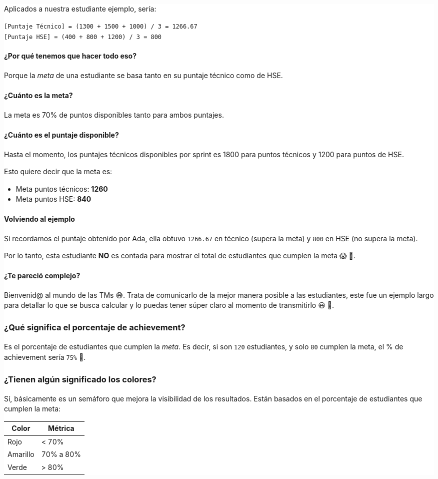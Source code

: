 Aplicados a nuestra estudiante ejemplo, sería:

```text
[Puntaje Técnico] = (1300 + 1500 + 1000) / 3 = 1266.67
[Puntaje HSE] = (400 + 800 + 1200) / 3 = 800
```

#### ¿Por qué tenemos que hacer todo eso?

Porque la _meta_ de una estudiante se basa tanto en su puntaje técnico como de
HSE.

#### ¿Cuánto es la meta?

La meta es 70% de puntos disponibles tanto para ambos puntajes.

#### ¿Cuánto es el puntaje disponible?

Hasta el momento, los puntajes técnicos disponibles por sprint es 1800 para
puntos técnicos y 1200 para puntos de HSE.

Esto quiere decir que la meta es:

- Meta puntos técnicos: **1260**
- Meta puntos HSE: **840**

#### Volviendo al ejemplo

Si recordamos el puntaje obtenido por Ada, ella obtuvo `1266.67` en técnico (supera
la meta) y `800` en HSE (no supera la meta).

Por lo tanto, esta estudiante **NO** es contada para mostrar el total de estudiantes
que cumplen la meta :scream: :gun:.

#### ¿Te pareció complejo?

Bienvenid@ al mundo de las TMs :sweat_smile:. Trata de comunicarlo de la mejor
manera posible a las estudiantes, este fue un ejemplo largo para detallar lo que
se busca calcular y lo puedas tener súper claro al momento de transmitirlo
:smiley: :muscle:.

### ¿Qué significa el porcentaje de achievement?

Es el porcentaje de estudiantes que cumplen la _meta_. Es decir, si son `120`
estudiantes, y solo `80` cumplen la meta, el % de achievement sería `75%`
:tada:.

### ¿Tienen algún significado los colores?

Sí, básicamente es un semáforo que mejora la visibilidad de los resultados.
Están basados en el porcentaje de estudiantes que cumplen la meta:

Color | Métrica
----- | -------
Rojo | < 70%
Amarillo | 70% a 80%
Verde | > 80%
